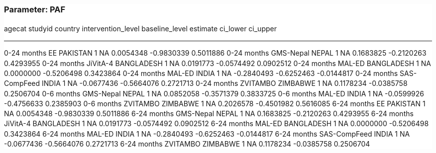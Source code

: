 
### Parameter: PAF


agecat        studyid        country      intervention_level   baseline_level      estimate     ci_lower     ci_upper
------------  -------------  -----------  -------------------  ---------------  -----------  -----------  -----------
0-24 months   EE             PAKISTAN     1                    NA                 0.0054348   -0.9830339    0.5011886
0-24 months   GMS-Nepal      NEPAL        1                    NA                 0.1683825   -0.2120263    0.4293955
0-24 months   JiVitA-4       BANGLADESH   1                    NA                 0.0191773   -0.0574492    0.0902512
0-24 months   MAL-ED         BANGLADESH   1                    NA                 0.0000000   -0.5206498    0.3423864
0-24 months   MAL-ED         INDIA        1                    NA                -0.2840493   -0.6252463   -0.0144817
0-24 months   SAS-CompFeed   INDIA        1                    NA                -0.0677436   -0.5664076    0.2721713
0-24 months   ZVITAMBO       ZIMBABWE     1                    NA                 0.1178234   -0.0385758    0.2506704
0-6 months    GMS-Nepal      NEPAL        1                    NA                 0.0852058   -0.3571379    0.3833725
0-6 months    MAL-ED         INDIA        1                    NA                -0.0599926   -0.4756633    0.2385903
0-6 months    ZVITAMBO       ZIMBABWE     1                    NA                 0.2026578   -0.4501982    0.5616085
6-24 months   EE             PAKISTAN     1                    NA                 0.0054348   -0.9830339    0.5011886
6-24 months   GMS-Nepal      NEPAL        1                    NA                 0.1683825   -0.2120263    0.4293955
6-24 months   JiVitA-4       BANGLADESH   1                    NA                 0.0191773   -0.0574492    0.0902512
6-24 months   MAL-ED         BANGLADESH   1                    NA                 0.0000000   -0.5206498    0.3423864
6-24 months   MAL-ED         INDIA        1                    NA                -0.2840493   -0.6252463   -0.0144817
6-24 months   SAS-CompFeed   INDIA        1                    NA                -0.0677436   -0.5664076    0.2721713
6-24 months   ZVITAMBO       ZIMBABWE     1                    NA                 0.1178234   -0.0385758    0.2506704
